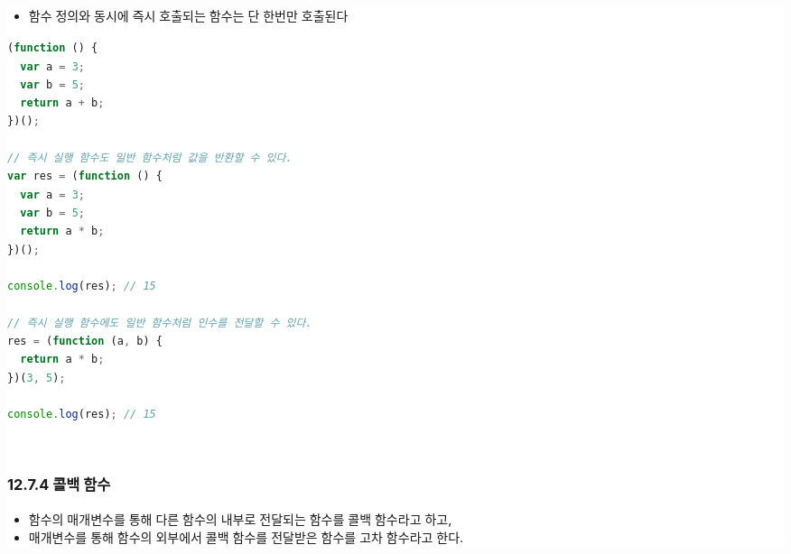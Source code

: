 - 함수 정의와 동시에 즉시 호출되는 함수는 단 한번만 호출된다

```jsx
(function () {
  var a = 3;
  var b = 5;
  return a + b;
})();

// 즉시 실행 함수도 일반 함수처럼 값을 반환할 수 있다.
var res = (function () {
  var a = 3;
  var b = 5;
  return a * b;
})();

console.log(res); // 15

// 즉시 실행 함수에도 일반 함수처럼 인수를 전달할 수 있다.
res = (function (a, b) {
  return a * b;
})(3, 5);

console.log(res); // 15
```

<br/>

### 12.7.4 콜백 함수

- 함수의 매개변수를 통해 다른 함수의 내부로 전달되는 함수를 콜백 함수라고 하고,
- 매개변수를 통해 함수의 외부에서 콜백 함수를 전달받은 함수를 고차 함수라고 한다.
